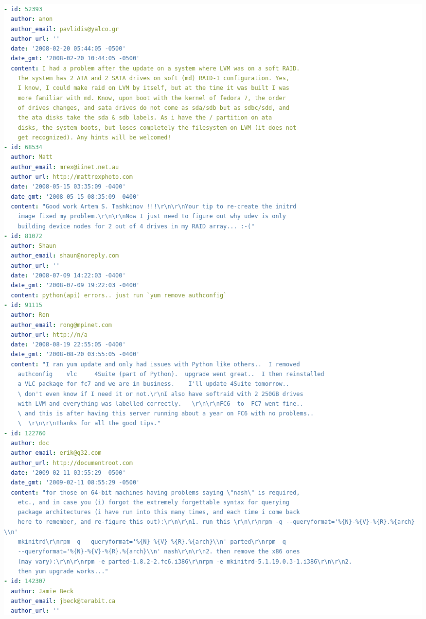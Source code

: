 ```yaml
- id: 52393
  author: anon
  author_email: pavlidis@yalco.gr
  author_url: ''
  date: '2008-02-20 05:44:05 -0500'
  date_gmt: '2008-02-20 10:44:05 -0500'
  content: I had a problem after the update on a system where LVM was on a soft RAID.
    The system has 2 ATA and 2 SATA drives on soft (md) RAID-1 configuration. Yes,
    I know, I could make raid on LVM by itself, but at the time it was built I was
    more familiar with md. Know, upon boot with the kernel of fedora 7, the order
    of drives changes, and sata drives do not come as sda/sdb but as sdbc/sdd, and
    the ata disks take the sda & sdb labels. As i have the / partition on ata
    disks, the system boots, but loses completely the filesystem on LVM (it does not
    get recognized). Any hints will be welcomed!
- id: 68534
  author: Matt
  author_email: mrex@iinet.net.au
  author_url: http://mattrexphoto.com
  date: '2008-05-15 03:35:09 -0400'
  date_gmt: '2008-05-15 08:35:09 -0400'
  content: "Good work Artem S. Tashkinov !!!\r\n\r\nYour tip to re-create the initrd
    image fixed my problem.\r\n\r\nNow I just need to figure out why udev is only
    building device nodes for 2 out of 4 drives in my RAID array... :-("
- id: 81072
  author: Shaun
  author_email: shaun@noreply.com
  author_url: ''
  date: '2008-07-09 14:22:03 -0400'
  date_gmt: '2008-07-09 19:22:03 -0400'
  content: python(api) errors.. just run `yum remove authconfig`
- id: 91115
  author: Ron
  author_email: rong@mpinet.com
  author_url: http://n/a
  date: '2008-08-19 22:55:05 -0400'
  date_gmt: '2008-08-20 03:55:05 -0400'
  content: "I ran yum update and only had issues with Python like others..  I removed
    authconfig    vlc     4Suite (part of Python).  upgrade went great..  I then reinstalled
    a VLC package for fc7 and we are in business.    I'll update 4Suite tomorrow..
    \ don't even know if I need it or not.\r\nI also have softraid with 2 250GB drives
    with LVM and everything was labelled correctly.   \r\n\r\nFC6  to  FC7 went fine..
    \ and this is after having this server running about a year on FC6 with no problems..
    \  \r\n\r\nThanks for all the good tips."
- id: 122760
  author: doc
  author_email: erik@q32.com
  author_url: http://documentroot.com
  date: '2009-02-11 03:55:29 -0500'
  date_gmt: '2009-02-11 08:55:29 -0500'
  content: "for those on 64-bit machines having problems saying \"nash\" is required,
    etc., and in case you (i) forgot the extremely forgettable syntax for querying
    package architectures (i have run into this many times, and each time i come back
    here to remember, and re-figure this out):\r\n\r\n1. run this \r\n\r\nrpm -q --queryformat='%{N}-%{V}-%{R}.%{arch}\\n'
    mkinitrd\r\nrpm -q --queryformat='%{N}-%{V}-%{R}.%{arch}\\n' parted\r\nrpm -q
    --queryformat='%{N}-%{V}-%{R}.%{arch}\\n' nash\r\n\r\n2. then remove the x86 ones
    (may vary):\r\n\r\nrpm -e parted-1.8.2-2.fc6.i386\r\nrpm -e mkinitrd-5.1.19.0.3-1.i386\r\n\r\n2.
    then yum upgrade works..."
- id: 142307
  author: Jamie Beck
  author_email: jbeck@terabit.ca
  author_url: ''
```